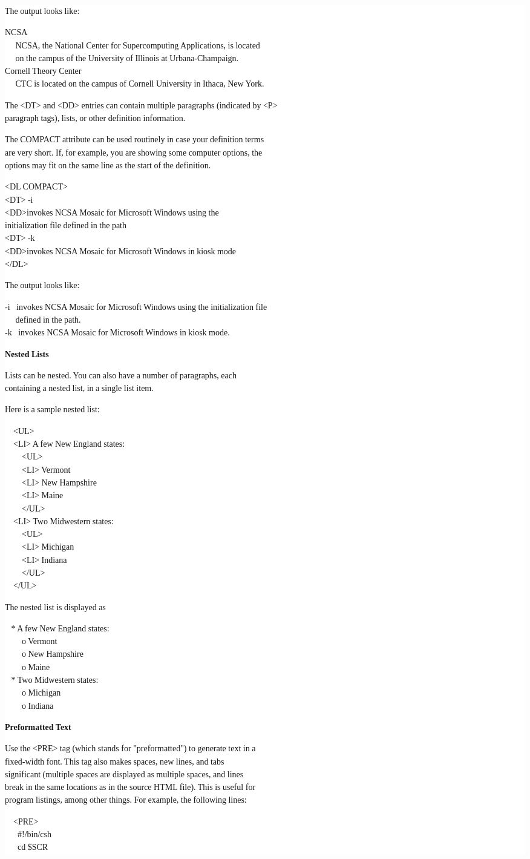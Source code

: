 <p><font face="Verdana">The output looks like:</font></p>
<p><font face="Verdana">NCSA<br>
&nbsp;&nbsp;&nbsp;&nbsp; NCSA, the National Center for Supercomputing
Applications, is located<br>
&nbsp;&nbsp;&nbsp;&nbsp; on the campus of the University of Illinois at
Urbana-Champaign.<br>
Cornell Theory Center<br>
&nbsp;&nbsp;&nbsp;&nbsp; CTC is located on the campus of Cornell University in
Ithaca, New York.</font></p>
<p><font face="Verdana">The &lt;DT&gt; and &lt;DD&gt; entries can contain
multiple paragraphs (indicated by &lt;P&gt;<br>
paragraph tags), lists, or other definition information.</font></p>
<p><font face="Verdana">The COMPACT attribute can be used routinely in case your
definition terms<br>
are very short. If, for example, you are showing some computer options, the<br>
options may fit on the same line as the start of the definition.</font></p>
<p><font face="Verdana">&lt;DL COMPACT&gt;<br>
&lt;DT&gt; -i<br>
&lt;DD&gt;invokes NCSA Mosaic for Microsoft Windows using the<br>
initialization file defined in the path<br>
&lt;DT&gt; -k<br>
&lt;DD&gt;invokes NCSA Mosaic for Microsoft Windows in kiosk mode<br>
&lt;/DL&gt;</font></p>
<p><font face="Verdana">The output looks like:</font></p>
<p><font face="Verdana">-i&nbsp;&nbsp; invokes NCSA Mosaic for Microsoft Windows
using the initialization file<br>
&nbsp;&nbsp;&nbsp;&nbsp; defined in the path.<br>
-k&nbsp;&nbsp; invokes NCSA Mosaic for Microsoft Windows in kiosk mode.</font></p>
<p><font face="Verdana"><b>Nested Lists</b></font></p>
<p><font face="Verdana">Lists can be nested. You can also have a number of
paragraphs, each<br>
containing a nested list, in a single list item.</font></p>
<p><font face="Verdana">Here is a sample nested list:</font></p>
<p><font face="Verdana">&nbsp;&nbsp;&nbsp; &lt;UL&gt;<br>
&nbsp;&nbsp;&nbsp; &lt;LI&gt; A few New England states:<br>
&nbsp;&nbsp;&nbsp;&nbsp;&nbsp;&nbsp;&nbsp; &lt;UL&gt;<br>
&nbsp;&nbsp;&nbsp;&nbsp;&nbsp;&nbsp;&nbsp; &lt;LI&gt; Vermont<br>
&nbsp;&nbsp;&nbsp;&nbsp;&nbsp;&nbsp;&nbsp; &lt;LI&gt; New Hampshire<br>
&nbsp;&nbsp;&nbsp;&nbsp;&nbsp;&nbsp;&nbsp; &lt;LI&gt; Maine<br>
&nbsp;&nbsp;&nbsp;&nbsp;&nbsp;&nbsp;&nbsp; &lt;/UL&gt;<br>
&nbsp;&nbsp;&nbsp; &lt;LI&gt; Two Midwestern states:<br>
&nbsp;&nbsp;&nbsp;&nbsp;&nbsp;&nbsp;&nbsp; &lt;UL&gt;<br>
&nbsp;&nbsp;&nbsp;&nbsp;&nbsp;&nbsp;&nbsp; &lt;LI&gt; Michigan<br>
&nbsp;&nbsp;&nbsp;&nbsp;&nbsp;&nbsp;&nbsp; &lt;LI&gt; Indiana<br>
&nbsp;&nbsp;&nbsp;&nbsp;&nbsp;&nbsp;&nbsp; &lt;/UL&gt;<br>
&nbsp;&nbsp;&nbsp; &lt;/UL&gt;</font></p>
<p><font face="Verdana">The nested list is displayed as</font></p>
<p><font face="Verdana">&nbsp;&nbsp; * A few New England states:<br>
&nbsp;&nbsp;&nbsp;&nbsp;&nbsp;&nbsp;&nbsp; o Vermont<br>
&nbsp;&nbsp;&nbsp;&nbsp;&nbsp;&nbsp;&nbsp; o New Hampshire<br>
&nbsp;&nbsp;&nbsp;&nbsp;&nbsp;&nbsp;&nbsp; o Maine<br>
&nbsp;&nbsp; * Two Midwestern states:<br>
&nbsp;&nbsp;&nbsp;&nbsp;&nbsp;&nbsp;&nbsp; o Michigan<br>
&nbsp;&nbsp;&nbsp;&nbsp;&nbsp;&nbsp;&nbsp; o Indiana</font></p>
<p><font face="Verdana"><b>Preformatted Text</b></font></p>
<p><font face="Verdana">Use the &lt;PRE&gt; tag (which stands for
&quot;preformatted&quot;) to generate text in a<br>
fixed-width font. This tag also makes spaces, new lines, and tabs<br>
significant (multiple spaces are displayed as multiple spaces, and lines<br>
break in the same locations as in the source HTML file). This is useful for<br>
program listings, among other things. For example, the following lines:</font></p>
<p><font face="Verdana">&nbsp;&nbsp;&nbsp; &lt;PRE&gt;<br>
&nbsp;&nbsp;&nbsp;&nbsp;&nbsp; #!/bin/csh<br>
&nbsp;&nbsp;&nbsp;&nbsp;&nbsp; cd $SCR<br>